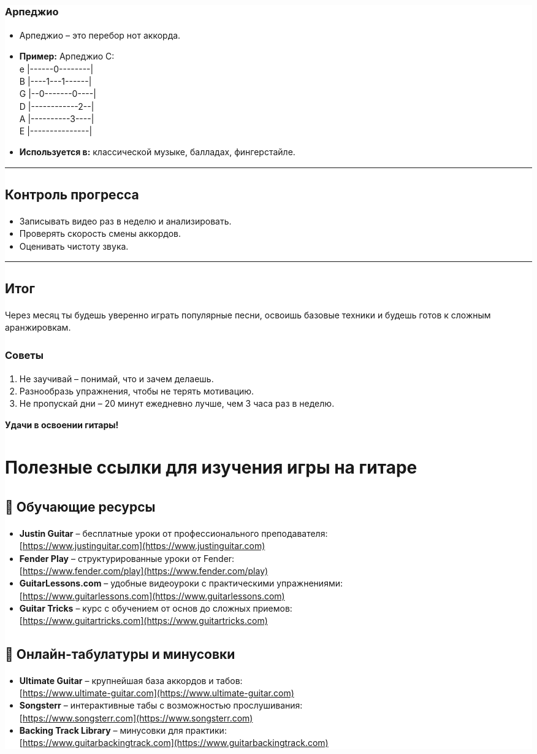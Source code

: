 
### **Арпеджио**
- Арпеджио – это перебор нот аккорда.
- **Пример:** Арпеджио C:  
e |------0--------|  
B |----1---1------|  
G |--0-------0----|  
D |------------2--|  
A |----------3----|  
E |---------------| 

- **Используется в:** классической музыке, балладах, фингерстайле.

---

## Контроль прогресса
- Записывать видео раз в неделю и анализировать.
- Проверять скорость смены аккордов.
- Оценивать чистоту звука.

---

## Итог
Через месяц ты будешь уверенно играть популярные песни, освоишь базовые техники и будешь готов к сложным аранжировкам.

### Советы
1. Не заучивай – понимай, что и зачем делаешь.
2. Разнообразь упражнения, чтобы не терять мотивацию.
3. Не пропускай дни – 20 минут ежедневно лучше, чем 3 часа раз в неделю.

**Удачи в освоении гитары!**

# Полезные ссылки для изучения игры на гитаре

## 🎸 Обучающие ресурсы
- **Justin Guitar** – бесплатные уроки от профессионального преподавателя:  
  [https://www.justinguitar.com](https://www.justinguitar.com)  
- **Fender Play** – структурированные уроки от Fender:  
  [https://www.fender.com/play](https://www.fender.com/play)  
- **GuitarLessons.com** – удобные видеоуроки с практическими упражнениями:  
  [https://www.guitarlessons.com](https://www.guitarlessons.com)  
- **Guitar Tricks** – курс с обучением от основ до сложных приемов:  
  [https://www.guitartricks.com](https://www.guitartricks.com)  

## 🎼 Онлайн-табулатуры и минусовки
- **Ultimate Guitar** – крупнейшая база аккордов и табов:  
  [https://www.ultimate-guitar.com](https://www.ultimate-guitar.com)  
- **Songsterr** – интерактивные табы с возможностью прослушивания:  
  [https://www.songsterr.com](https://www.songsterr.com)  
- **Backing Track Library** – минусовки для практики:  
  [https://www.guitarbackingtrack.com](https://www.guitarbackingtrack.com)  
